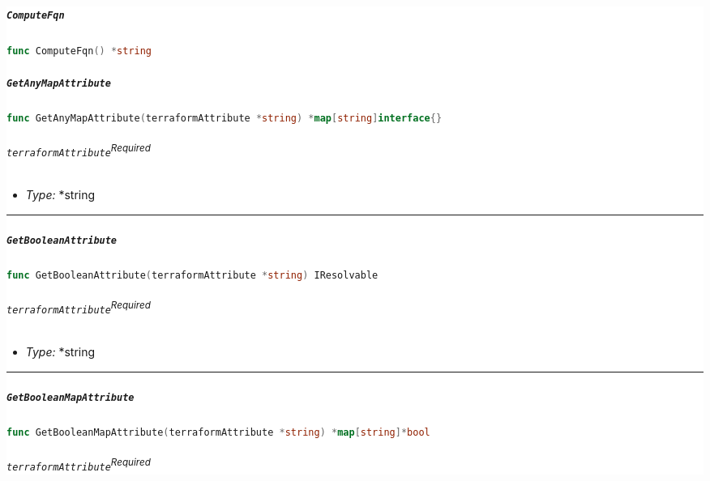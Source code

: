 
##### `ComputeFqn` <a name="ComputeFqn" id="@cdktf/provider-azurestack.dataAzurestackPublicIps.DataAzurestackPublicIpsTimeoutsOutputReference.computeFqn"></a>

```go
func ComputeFqn() *string
```

##### `GetAnyMapAttribute` <a name="GetAnyMapAttribute" id="@cdktf/provider-azurestack.dataAzurestackPublicIps.DataAzurestackPublicIpsTimeoutsOutputReference.getAnyMapAttribute"></a>

```go
func GetAnyMapAttribute(terraformAttribute *string) *map[string]interface{}
```

###### `terraformAttribute`<sup>Required</sup> <a name="terraformAttribute" id="@cdktf/provider-azurestack.dataAzurestackPublicIps.DataAzurestackPublicIpsTimeoutsOutputReference.getAnyMapAttribute.parameter.terraformAttribute"></a>

- *Type:* *string

---

##### `GetBooleanAttribute` <a name="GetBooleanAttribute" id="@cdktf/provider-azurestack.dataAzurestackPublicIps.DataAzurestackPublicIpsTimeoutsOutputReference.getBooleanAttribute"></a>

```go
func GetBooleanAttribute(terraformAttribute *string) IResolvable
```

###### `terraformAttribute`<sup>Required</sup> <a name="terraformAttribute" id="@cdktf/provider-azurestack.dataAzurestackPublicIps.DataAzurestackPublicIpsTimeoutsOutputReference.getBooleanAttribute.parameter.terraformAttribute"></a>

- *Type:* *string

---

##### `GetBooleanMapAttribute` <a name="GetBooleanMapAttribute" id="@cdktf/provider-azurestack.dataAzurestackPublicIps.DataAzurestackPublicIpsTimeoutsOutputReference.getBooleanMapAttribute"></a>

```go
func GetBooleanMapAttribute(terraformAttribute *string) *map[string]*bool
```

###### `terraformAttribute`<sup>Required</sup> <a name="terraformAttribute" id="@cdktf/provider-azurestack.dataAzurestackPublicIps.DataAzurestackPublicIpsTimeoutsOutputReference.getBooleanMapAttribute.parameter.terraformAttribute"></a>
